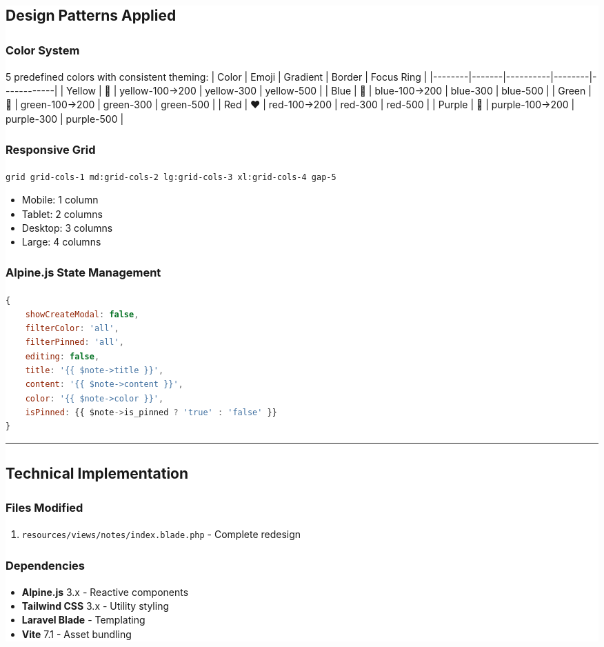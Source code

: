 ## Design Patterns Applied

### Color System
5 predefined colors with consistent theming:
| Color  | Emoji | Gradient | Border | Focus Ring |
|--------|-------|----------|--------|------------|
| Yellow | 💛    | yellow-100→200 | yellow-300 | yellow-500 |
| Blue   | 💙    | blue-100→200   | blue-300   | blue-500   |
| Green  | 💚    | green-100→200  | green-300  | green-500  |
| Red    | ❤️    | red-100→200    | red-300    | red-500    |
| Purple | 💜    | purple-100→200 | purple-300 | purple-500 |

### Responsive Grid
```blade
grid grid-cols-1 md:grid-cols-2 lg:grid-cols-3 xl:grid-cols-4 gap-5
```
- Mobile: 1 column
- Tablet: 2 columns
- Desktop: 3 columns
- Large: 4 columns

### Alpine.js State Management
```javascript
{
    showCreateModal: false,
    filterColor: 'all',
    filterPinned: 'all',
    editing: false,
    title: '{{ $note->title }}',
    content: '{{ $note->content }}',
    color: '{{ $note->color }}',
    isPinned: {{ $note->is_pinned ? 'true' : 'false' }}
}
```

---

## Technical Implementation

### Files Modified
1. `resources/views/notes/index.blade.php` - Complete redesign

### Dependencies
- **Alpine.js** 3.x - Reactive components
- **Tailwind CSS** 3.x - Utility styling
- **Laravel Blade** - Templating
- **Vite** 7.1 - Asset bundling
